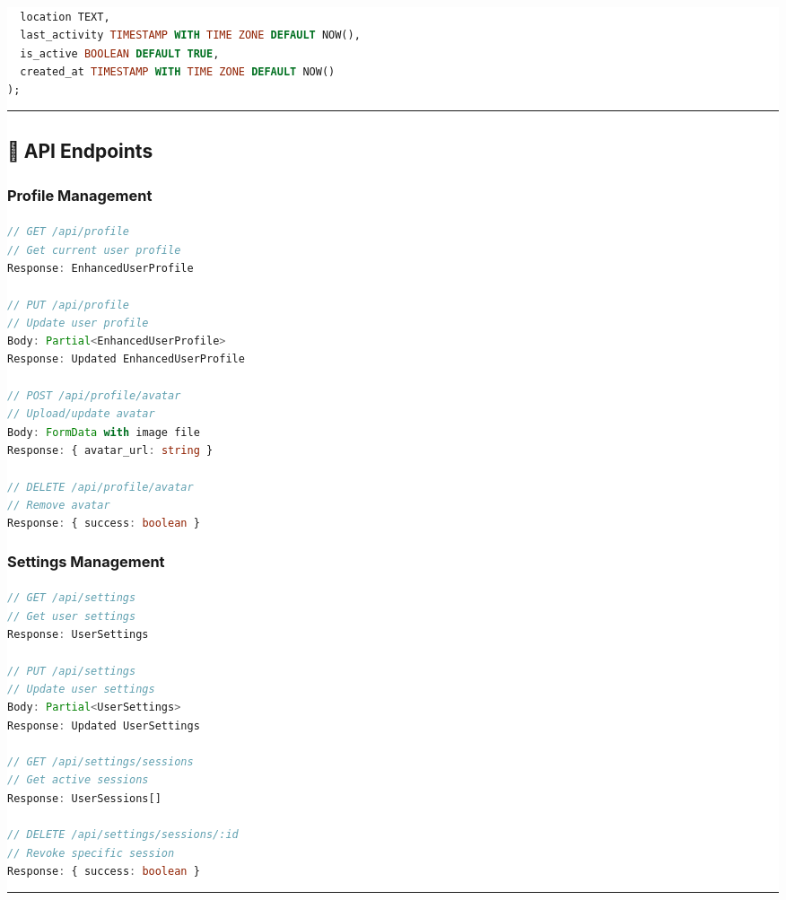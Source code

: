 ```sql
  location TEXT,
  last_activity TIMESTAMP WITH TIME ZONE DEFAULT NOW(),
  is_active BOOLEAN DEFAULT TRUE,
  created_at TIMESTAMP WITH TIME ZONE DEFAULT NOW()
);
```

---

## 🚀 API Endpoints

### Profile Management
```typescript
// GET /api/profile
// Get current user profile
Response: EnhancedUserProfile

// PUT /api/profile
// Update user profile
Body: Partial<EnhancedUserProfile>
Response: Updated EnhancedUserProfile

// POST /api/profile/avatar
// Upload/update avatar
Body: FormData with image file
Response: { avatar_url: string }

// DELETE /api/profile/avatar
// Remove avatar
Response: { success: boolean }
```

### Settings Management
```typescript
// GET /api/settings
// Get user settings
Response: UserSettings

// PUT /api/settings
// Update user settings
Body: Partial<UserSettings>
Response: Updated UserSettings

// GET /api/settings/sessions
// Get active sessions
Response: UserSessions[]

// DELETE /api/settings/sessions/:id
// Revoke specific session
Response: { success: boolean }
```

---